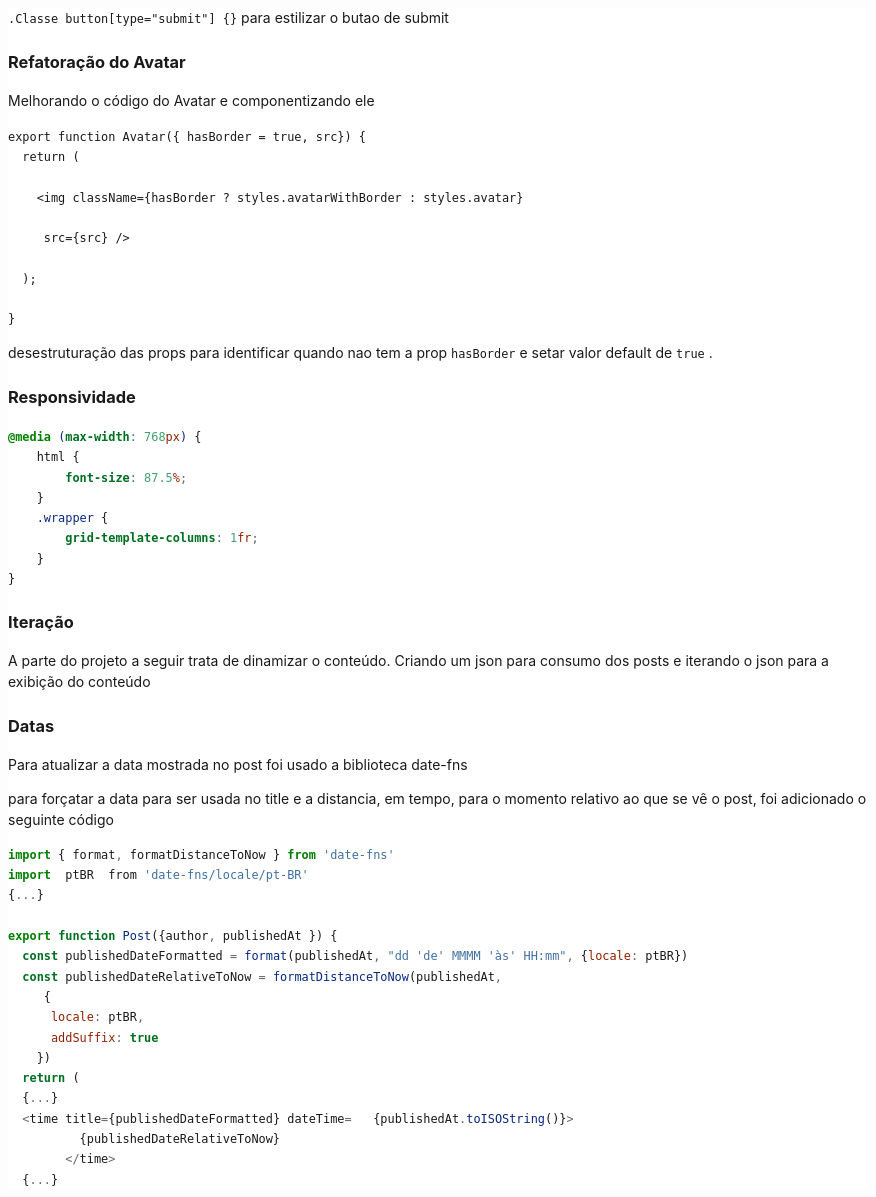 `.Classe button[type="submit"] {}`
para estilizar o butao de submit 


### Refatoração do Avatar
Melhorando o código do Avatar e componentizando ele

```JSX
export function Avatar({ hasBorder = true, src}) {
  return (

    <img className={hasBorder ? styles.avatarWithBorder : styles.avatar}

     src={src} />

  );

}
```

desestruturação das props para identificar quando nao tem a prop `hasBorder` e setar valor default de `true` .





### Responsividade
```css
@media (max-width: 768px) {
    html {
        font-size: 87.5%;
    }
    .wrapper {
        grid-template-columns: 1fr;
    }
}
```

### Iteração
A parte do projeto a seguir trata de dinamizar o conteúdo. Criando um json para consumo dos posts e iterando o json para a exibição do conteúdo

### Datas
Para atualizar a data mostrada no post foi usado a biblioteca date-fns

para forçatar a data para ser usada no title e a distancia, em tempo, para o momento relativo ao que se vê o post, foi adicionado o seguinte código

```jsx
import { format, formatDistanceToNow } from 'date-fns'
import  ptBR  from 'date-fns/locale/pt-BR'
{...}

export function Post({author, publishedAt }) {
  const publishedDateFormatted = format(publishedAt, "dd 'de' MMMM 'às' HH:mm", {locale: ptBR})
  const publishedDateRelativeToNow = formatDistanceToNow(publishedAt,
     {
      locale: ptBR,
      addSuffix: true
    })
  return (
  {...}
  <time title={publishedDateFormatted} dateTime=   {publishedAt.toISOString()}>
          {publishedDateRelativeToNow}
        </time>
  {...}
```